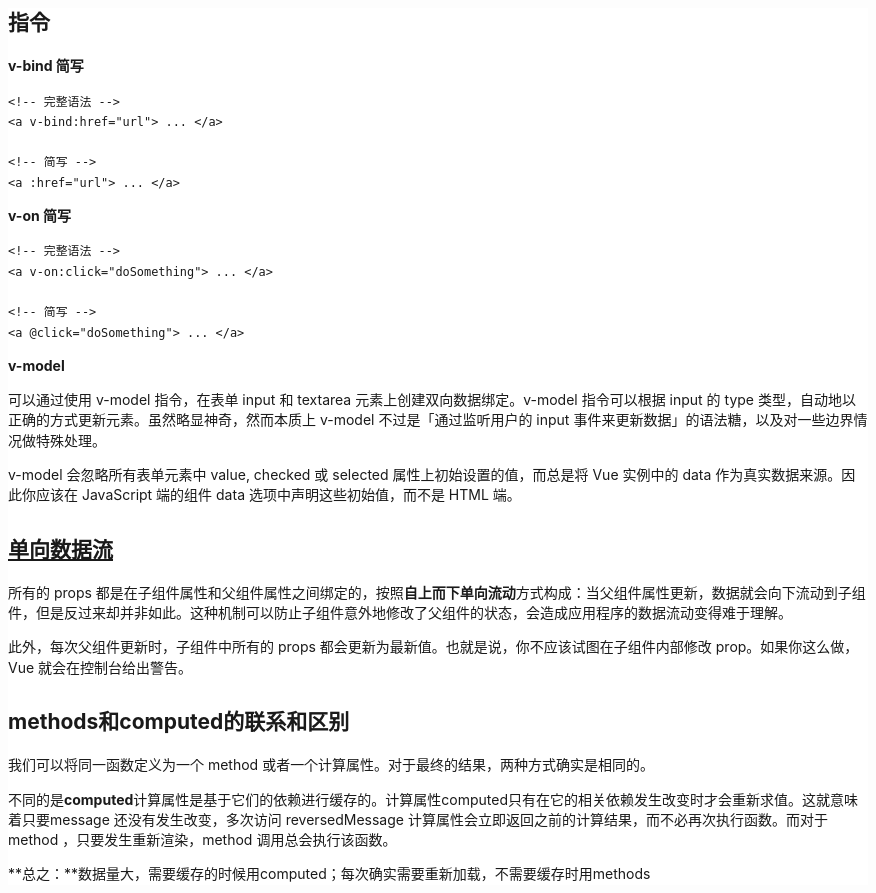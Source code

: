 


## 指令

**v-bind 简写**

```
<!-- 完整语法 -->
<a v-bind:href="url"> ... </a>

<!-- 简写 -->
<a :href="url"> ... </a>
```

**v-on 简写**

```
<!-- 完整语法 -->
<a v-on:click="doSomething"> ... </a>

<!-- 简写 -->
<a @click="doSomething"> ... </a>
```

**v-model**

可以通过使用 v-model 指令，在表单 input 和 textarea 元素上创建双向数据绑定。v-model 指令可以根据 input 的 type 类型，自动地以正确的方式更新元素。虽然略显神奇，然而本质上 v-model 不过是「通过监听用户的 input 事件来更新数据」的语法糖，以及对一些边界情况做特殊处理。

v-model 会忽略所有表单元素中 value, checked 或 selected 属性上初始设置的值，而总是将 Vue 实例中的 data 作为真实数据来源。因此你应该在 JavaScript 端的组件 data 选项中声明这些初始值，而不是 HTML 端。





## [单向数据流](https://vuefe.cn/v2/guide/components.html#单向数据流-One-Way-Data-Flow)

所有的 props 都是在子组件属性和父组件属性之间绑定的，按照**自上而下单向流动**方式构成：当父组件属性更新，数据就会向下流动到子组件，但是反过来却并非如此。这种机制可以防止子组件意外地修改了父组件的状态，会造成应用程序的数据流动变得难于理解。

此外，每次父组件更新时，子组件中所有的 props 都会更新为最新值。也就是说，你不应该试图在子组件内部修改 prop。如果你这么做，Vue 就会在控制台给出警告。





## methods和computed的联系和区别

我们可以将同一函数定义为一个 method 或者一个计算属性。对于最终的结果，两种方式确实是相同的。

不同的是**computed**计算属性是基于它们的依赖进行缓存的。计算属性computed只有在它的相关依赖发生改变时才会重新求值。这就意味着只要message 还没有发生改变，多次访问 reversedMessage 计算属性会立即返回之前的计算结果，而不必再次执行函数。而对于method ，只要发生重新渲染，method 调用总会执行该函数。

**总之：**数据量大，需要缓存的时候用computed；每次确实需要重新加载，不需要缓存时用methods

 


